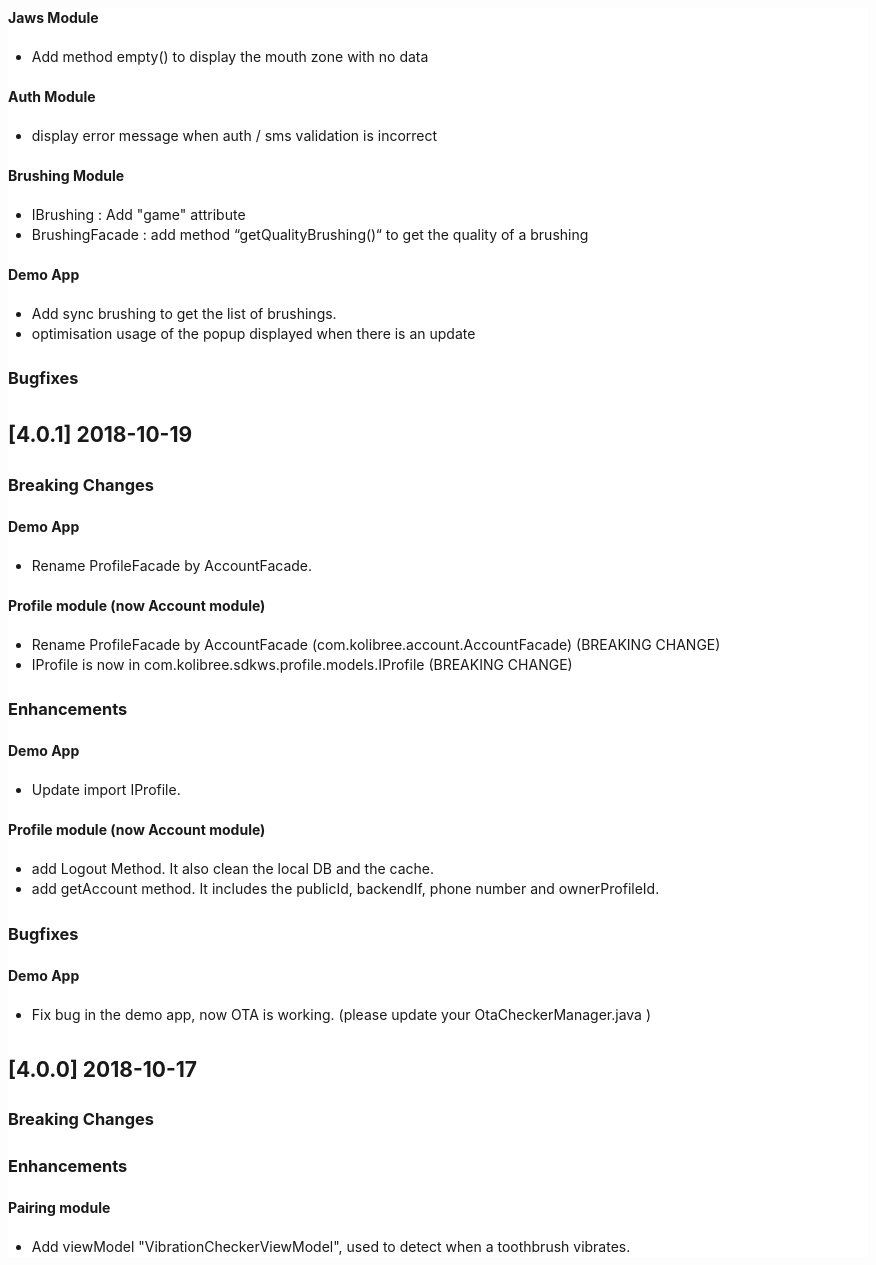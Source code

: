 #### Jaws Module
* Add method empty() to display the mouth zone with no data

#### Auth  Module
* display error message when auth / sms validation is incorrect

#### Brushing  Module
* IBrushing : Add "game" attribute
* BrushingFacade : add method “getQualityBrushing()“ to get the quality of a brushing

#### Demo App
* Add sync brushing to get the list of brushings.
* optimisation usage of the popup displayed when there is an update

### Bugfixes


## [4.0.1] 2018-10-19

### Breaking Changes

#### Demo App
* Rename ProfileFacade by AccountFacade.

#### Profile module (now Account module)
* Rename ProfileFacade by AccountFacade (com.kolibree.account.AccountFacade) (BREAKING CHANGE)
* IProfile is now in com.kolibree.sdkws.profile.models.IProfile (BREAKING CHANGE)

### Enhancements

#### Demo App
* Update import IProfile.

#### Profile module (now Account module)
* add Logout Method. It also clean the local DB and the cache.
* add getAccount method. It includes the publicId, backendIf, phone number and ownerProfileId.

### Bugfixes

#### Demo App
* Fix bug in the demo app, now OTA is working. (please update your OtaCheckerManager.java )


## [4.0.0] 2018-10-17

### Breaking Changes

### Enhancements

#### Pairing module 
* Add viewModel "VibrationCheckerViewModel", used to detect when a toothbrush vibrates.
